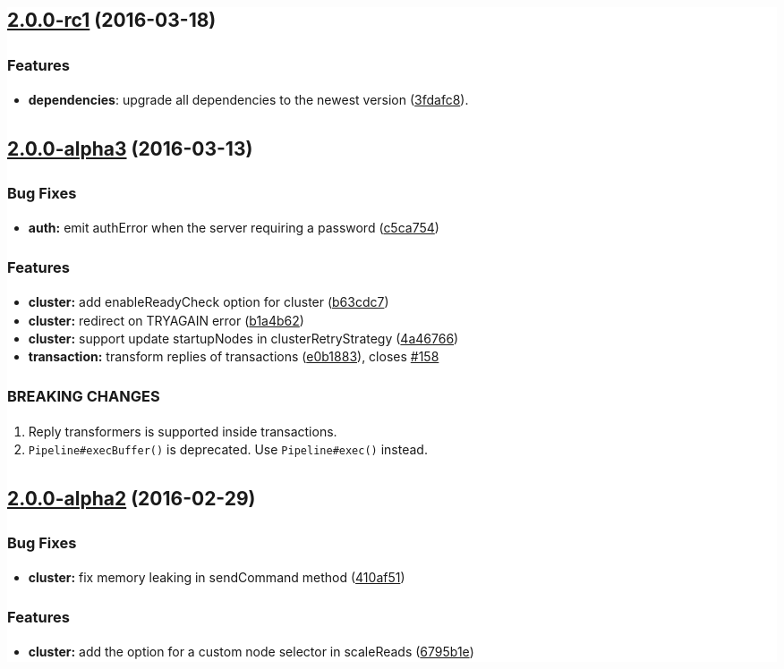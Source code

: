 <a name="2.0.0-rc1"></a>
## [2.0.0-rc1](https://github.com/luin/ioredis/compare/v2.0.0-alpha3...v2.0.0-rc1) (2016-03-18)

### Features

* **dependencies**: upgrade all dependencies to the newest version ([3fdafc8](https://github.com/luin/ioredis/commit/3fdafc8)).


<a name="2.0.0-alpha3"></a>
## [2.0.0-alpha3](https://github.com/luin/ioredis/compare/v2.0.0-alpha2...v2.0.0-alpha3) (2016-03-13)

### Bug Fixes

* **auth:** emit authError when the server requiring a password ([c5ca754](https://github.com/luin/ioredis/commit/c5ca754))

### Features

* **cluster:** add enableReadyCheck option for cluster ([b63cdc7](https://github.com/luin/ioredis/commit/b63cdc7))
* **cluster:** redirect on TRYAGAIN error ([b1a4b62](https://github.com/luin/ioredis/commit/b1a4b62))
* **cluster:** support update startupNodes in clusterRetryStrategy ([4a46766](https://github.com/luin/ioredis/commit/4a46766))
* **transaction:** transform replies of transactions ([e0b1883](https://github.com/luin/ioredis/commit/e0b1883)), closes [#158](https://github.com/luin/ioredis/issues/158)


### BREAKING CHANGES

  1. Reply transformers is supported inside transactions.
  2. `Pipeline#execBuffer()` is deprecated. Use `Pipeline#exec()` instead.

<a name="2.0.0-alpha2"></a>
## [2.0.0-alpha2](https://github.com/luin/ioredis/compare/v2.0.0-alpha1...v2.0.0-alpha2) (2016-02-29)


### Bug Fixes

* **cluster:** fix memory leaking in sendCommand method ([410af51](https://github.com/luin/ioredis/commit/410af51))

### Features

* **cluster:** add the option for a custom node selector in scaleReads ([6795b1e](https://github.com/luin/ioredis/commit/6795b1e))

